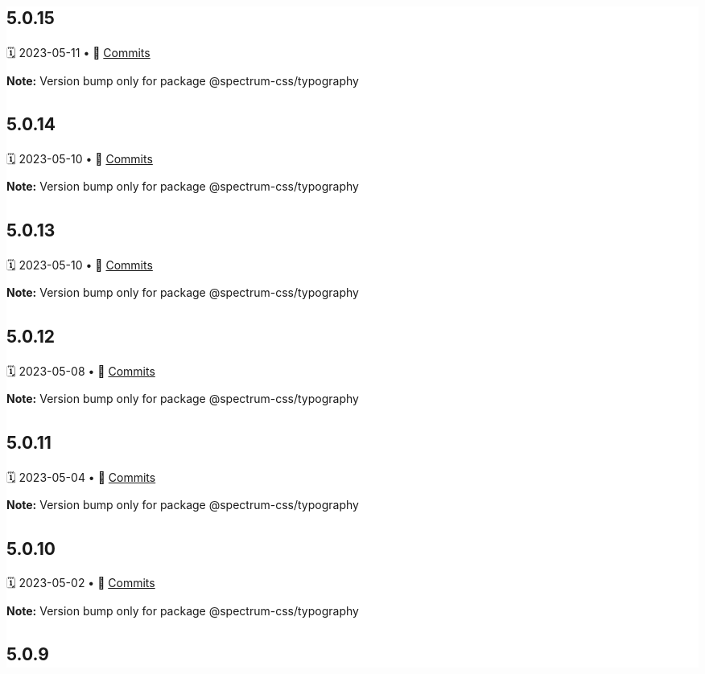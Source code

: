 ## 5.0.15

🗓 2023-05-11 • 📝 [Commits](https://github.com/adobe/spectrum-css/compare/@spectrum-css/typography@5.0.14...@spectrum-css/typography@5.0.15)

**Note:** Version bump only for package @spectrum-css/typography

<a name="5.0.14"></a>

## 5.0.14

🗓 2023-05-10 • 📝 [Commits](https://github.com/adobe/spectrum-css/compare/@spectrum-css/typography@5.0.13...@spectrum-css/typography@5.0.14)

**Note:** Version bump only for package @spectrum-css/typography

<a name="5.0.13"></a>

## 5.0.13

🗓 2023-05-10 • 📝 [Commits](https://github.com/adobe/spectrum-css/compare/@spectrum-css/typography@5.0.12...@spectrum-css/typography@5.0.13)

**Note:** Version bump only for package @spectrum-css/typography

<a name="5.0.12"></a>

## 5.0.12

🗓 2023-05-08 • 📝 [Commits](https://github.com/adobe/spectrum-css/compare/@spectrum-css/typography@5.0.11...@spectrum-css/typography@5.0.12)

**Note:** Version bump only for package @spectrum-css/typography

<a name="5.0.11"></a>

## 5.0.11

🗓 2023-05-04 • 📝 [Commits](https://github.com/adobe/spectrum-css/compare/@spectrum-css/typography@5.0.10...@spectrum-css/typography@5.0.11)

**Note:** Version bump only for package @spectrum-css/typography

<a name="5.0.10"></a>

## 5.0.10

🗓 2023-05-02 • 📝 [Commits](https://github.com/adobe/spectrum-css/compare/@spectrum-css/typography@5.0.9...@spectrum-css/typography@5.0.10)

**Note:** Version bump only for package @spectrum-css/typography

<a name="5.0.9"></a>

## 5.0.9
